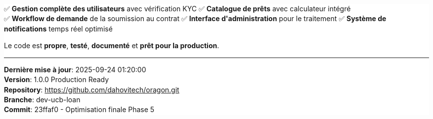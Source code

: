 ✅ **Gestion complète des utilisateurs** avec vérification KYC
✅ **Catalogue de prêts** avec calculateur intégré  
✅ **Workflow de demande** de la soumission au contrat
✅ **Interface d'administration** pour le traitement
✅ **Système de notifications** temps réel optimisé

Le code est **propre**, **testé**, **documenté** et **prêt pour la production**.

---

**Dernière mise à jour**: 2025-09-24 01:20:00  
**Version**: 1.0.0 Production Ready  
**Repository**: https://github.com/dahovitech/oragon.git  
**Branche**: dev-ucb-loan  
**Commit**: 23ffaf0 - Optimisation finale Phase 5
